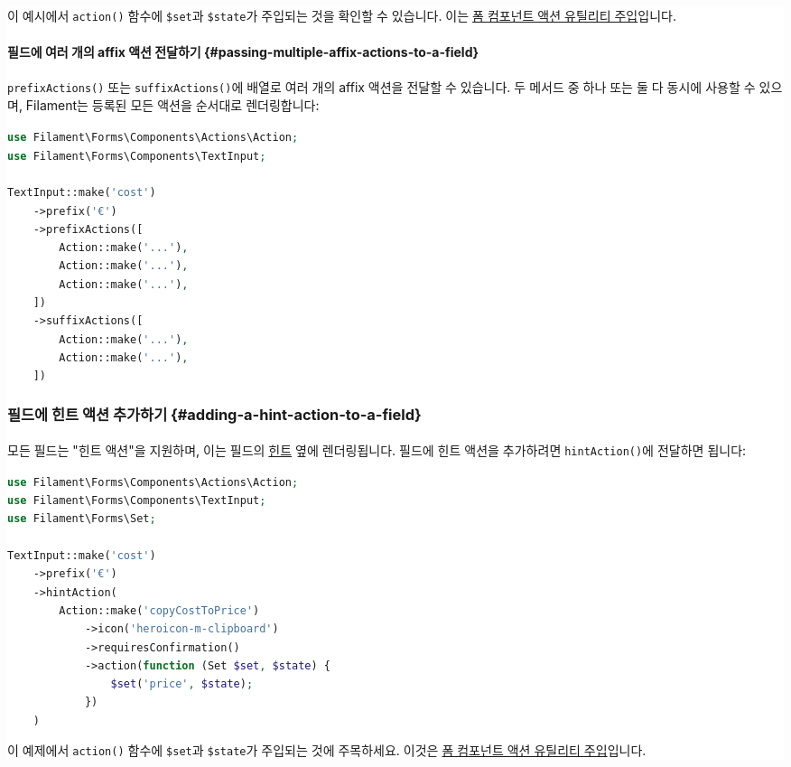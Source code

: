 <AutoScreenshot name="forms/fields/actions/suffix" alt="접미 액션이 있는 텍스트 입력" version="3.x" />

이 예시에서 `action()` 함수에 `$set`과 `$state`가 주입되는 것을 확인할 수 있습니다. 이는 [폼 컴포넌트 액션 유틸리티 주입](#form-component-action-utility-injection)입니다.

#### 필드에 여러 개의 affix 액션 전달하기 {#passing-multiple-affix-actions-to-a-field}

`prefixActions()` 또는 `suffixActions()`에 배열로 여러 개의 affix 액션을 전달할 수 있습니다. 두 메서드 중 하나 또는 둘 다 동시에 사용할 수 있으며, Filament는 등록된 모든 액션을 순서대로 렌더링합니다:

```php
use Filament\Forms\Components\Actions\Action;
use Filament\Forms\Components\TextInput;

TextInput::make('cost')
    ->prefix('€')
    ->prefixActions([
        Action::make('...'),
        Action::make('...'),
        Action::make('...'),
    ])
    ->suffixActions([
        Action::make('...'),
        Action::make('...'),
    ])
```

### 필드에 힌트 액션 추가하기 {#adding-a-hint-action-to-a-field}

모든 필드는 "힌트 액션"을 지원하며, 이는 필드의 [힌트](fields/getting-started#adding-a-hint-next-to-the-label) 옆에 렌더링됩니다. 필드에 힌트 액션을 추가하려면 `hintAction()`에 전달하면 됩니다:

```php
use Filament\Forms\Components\Actions\Action;
use Filament\Forms\Components\TextInput;
use Filament\Forms\Set;

TextInput::make('cost')
    ->prefix('€')
    ->hintAction(
        Action::make('copyCostToPrice')
            ->icon('heroicon-m-clipboard')
            ->requiresConfirmation()
            ->action(function (Set $set, $state) {
                $set('price', $state);
            })
    )
```

이 예제에서 `action()` 함수에 `$set`과 `$state`가 주입되는 것에 주목하세요. 이것은 [폼 컴포넌트 액션 유틸리티 주입](#form-component-action-utility-injection)입니다.

<AutoScreenshot name="forms/fields/actions/hint" alt="힌트 액션이 있는 텍스트 입력" version="3.x" />
